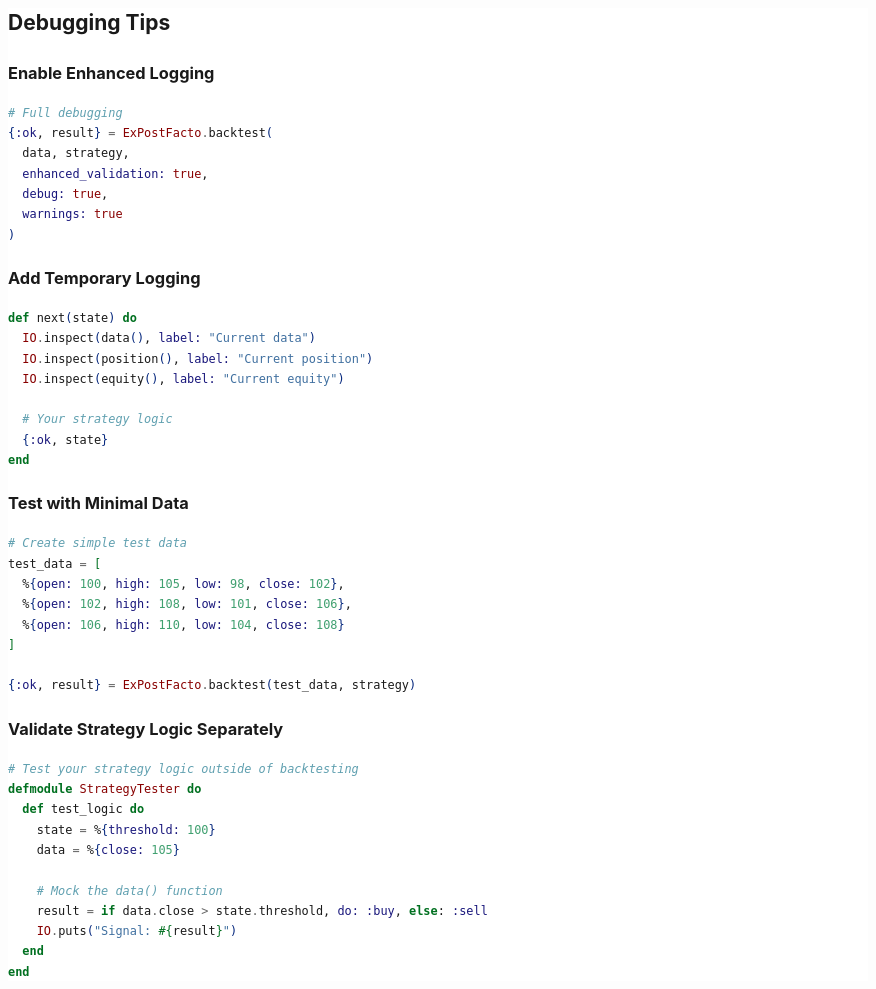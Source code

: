 ```elixir
```

## Debugging Tips

### Enable Enhanced Logging

```elixir
# Full debugging
{:ok, result} = ExPostFacto.backtest(
  data, strategy,
  enhanced_validation: true,
  debug: true,
  warnings: true
)
```

### Add Temporary Logging

```elixir
def next(state) do
  IO.inspect(data(), label: "Current data")
  IO.inspect(position(), label: "Current position")
  IO.inspect(equity(), label: "Current equity")
  
  # Your strategy logic
  {:ok, state}
end
```

### Test with Minimal Data

```elixir
# Create simple test data
test_data = [
  %{open: 100, high: 105, low: 98, close: 102},
  %{open: 102, high: 108, low: 101, close: 106},
  %{open: 106, high: 110, low: 104, close: 108}
]

{:ok, result} = ExPostFacto.backtest(test_data, strategy)
```

### Validate Strategy Logic Separately

```elixir
# Test your strategy logic outside of backtesting
defmodule StrategyTester do
  def test_logic do
    state = %{threshold: 100}
    data = %{close: 105}
    
    # Mock the data() function
    result = if data.close > state.threshold, do: :buy, else: :sell
    IO.puts("Signal: #{result}")
  end
end
```
